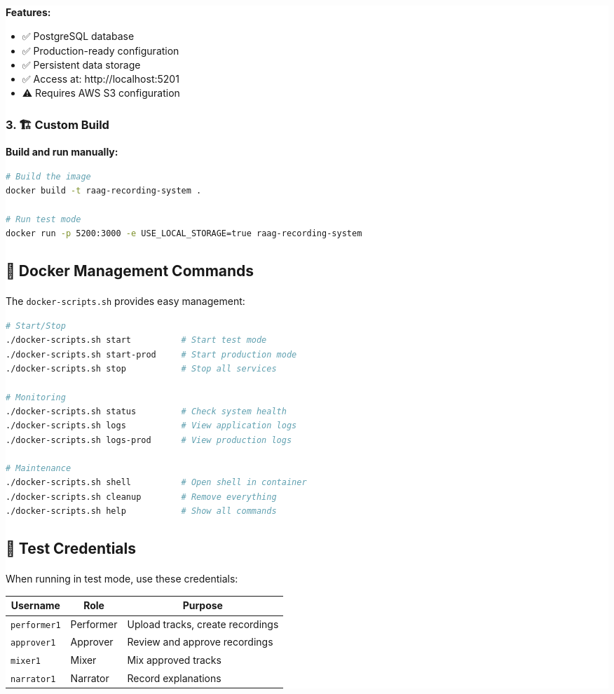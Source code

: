 **Features:**
- ✅ PostgreSQL database
- ✅ Production-ready configuration
- ✅ Persistent data storage
- ✅ Access at: http://localhost:5201
- ⚠️ Requires AWS S3 configuration

### 3. 🏗️ Custom Build
**Build and run manually:**

```bash
# Build the image
docker build -t raag-recording-system .

# Run test mode
docker run -p 5200:3000 -e USE_LOCAL_STORAGE=true raag-recording-system
```

## 📜 Docker Management Commands

The `docker-scripts.sh` provides easy management:

```bash
# Start/Stop
./docker-scripts.sh start          # Start test mode
./docker-scripts.sh start-prod     # Start production mode  
./docker-scripts.sh stop           # Stop all services

# Monitoring
./docker-scripts.sh status         # Check system health
./docker-scripts.sh logs           # View application logs
./docker-scripts.sh logs-prod      # View production logs

# Maintenance
./docker-scripts.sh shell          # Open shell in container
./docker-scripts.sh cleanup        # Remove everything
./docker-scripts.sh help           # Show all commands
```

## 🎵 Test Credentials

When running in test mode, use these credentials:

| Username | Role | Purpose |
|----------|------|---------|
| `performer1` | Performer | Upload tracks, create recordings |
| `approver1` | Approver | Review and approve recordings |
| `mixer1` | Mixer | Mix approved tracks |
| `narrator1` | Narrator | Record explanations |
